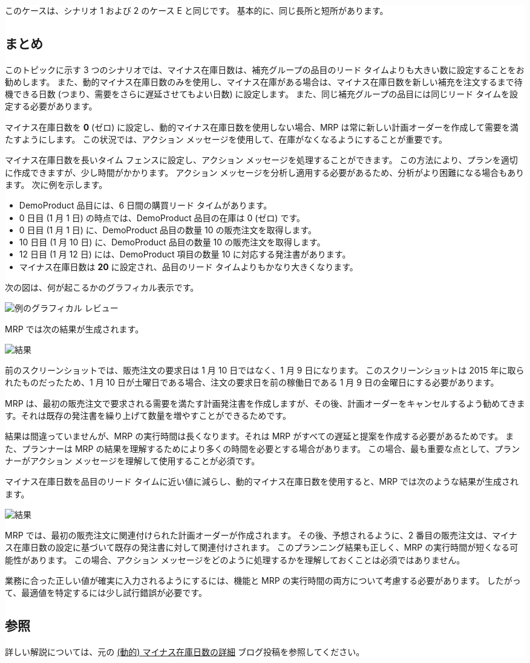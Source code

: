 このケースは、シナリオ 1 および 2 のケース E と同じです。 基本的に、同じ長所と短所があります。

## <a name="conclusion"></a>まとめ

このトピックに示す 3 つのシナリオでは、マイナス在庫日数は、補充グループの品目のリード タイムよりも大きい数に設定することをお勧めします。 また、動的マイナス在庫日数のみを使用し、マイナス在庫がある場合は、マイナス在庫日数を新しい補充を注文するまで待機できる日数 (つまり、需要をさらに遅延させてもよい日数) に設定します。 また、同じ補充グループの品目には同じリード タイムを設定する必要があります。

マイナス在庫日数を **0** (ゼロ) に設定し、動的マイナス在庫日数を使用しない場合、MRP は常に新しい計画オーダーを作成して需要を満たすようにします。 この状況では、アクション メッセージを使用して、在庫がなくなるようにすることが重要です。

マイナス在庫日数を長いタイム フェンスに設定し、アクション メッセージを処理することができます。 この方法により、プランを適切に作成できますが、少し時間がかかります。 アクション メッセージを分析し適用する必要があるため、分析がより困難になる場合もあります。 次に例を示します。

- DemoProduct 品目には、6 日間の購買リード タイムがあります。
- 0 日目 (1 月 1 日) の時点では、DemoProduct 品目の在庫は 0 (ゼロ) です。
- 0 日目 (1 月 1 日) に、DemoProduct 品目の数量 10 の販売注文を取得します。
- 10 日目 (1 月 10 日) に、DemoProduct 品目の数量 10 の販売注文を取得します。
- 12 日目 (1 月 12 日) には、DemoProduct 項目の数量 10 に対応する発注書があります。
- マイナス在庫日数は **20** に設定され、品目のリード タイムよりもかなり大きくなります。

次の図は、何が起こるかのグラフィカル表示です。

![例のグラフィカル レビュー](./media/negative-days-19.png)

MRP では次の結果が生成されます。

![結果](./media/negative-days-20.png)

前のスクリーンショットでは、販売注文の要求日は 1 月 10 日ではなく、1 月 9 日になります。 このスクリーンショットは 2015 年に取られたものだったため、1 月 10 日が土曜日である場合、注文の要求日を前の稼働日である 1 月 9 日の金曜日にする必要があります。

MRP は、最初の販売注文で要求される需要を満たす計画発注書を作成しますが、その後、計画オーダーをキャンセルするよう勧めてきます。それは既存の発注書を繰り上げて数量を増やすことができるためです。

結果は間違っていませんが、MRP の実行時間は長くなります。それは MRP がすべての遅延と提案を作成する必要があるためです。 また、プランナーは MRP の結果を理解するためにより多くの時間を必要とする場合があります。 この場合、最も重要な点として、プランナーがアクション メッセージを理解して使用することが必須です。

マイナス在庫日数を品目のリード タイムに近い値に減らし、動的マイナス在庫日数を使用すると、MRP では次のような結果が生成されます。

![結果](./media/negative-days-21.png)

MRP では、最初の販売注文に関連付けられた計画オーダーが作成されます。 その後、予想されるように、2 番目の販売注文は、マイナス在庫日数の設定に基づいて既存の発注書に対して関連付けされます。 このプランニング結果も正しく、MRP の実行時間が短くなる可能性があります。 この場合、アクション メッセージをどのように処理するかを理解しておくことは必須ではありません。

業務に合った正しい値が確実に入力されるようにするには、機能と MRP の実行時間の両方について考慮する必要があります。 したがって、最適値を特定するには少し試行錯誤が必要です。

## <a name="see-also"></a>参照

詳しい解説については、元の [(動的) マイナス在庫日数の詳細](https://blogs.msdn.microsoft.com/axmfg/2015/02/19/more-about-dynamic-negative-days/) ブログ投稿を参照してください。
